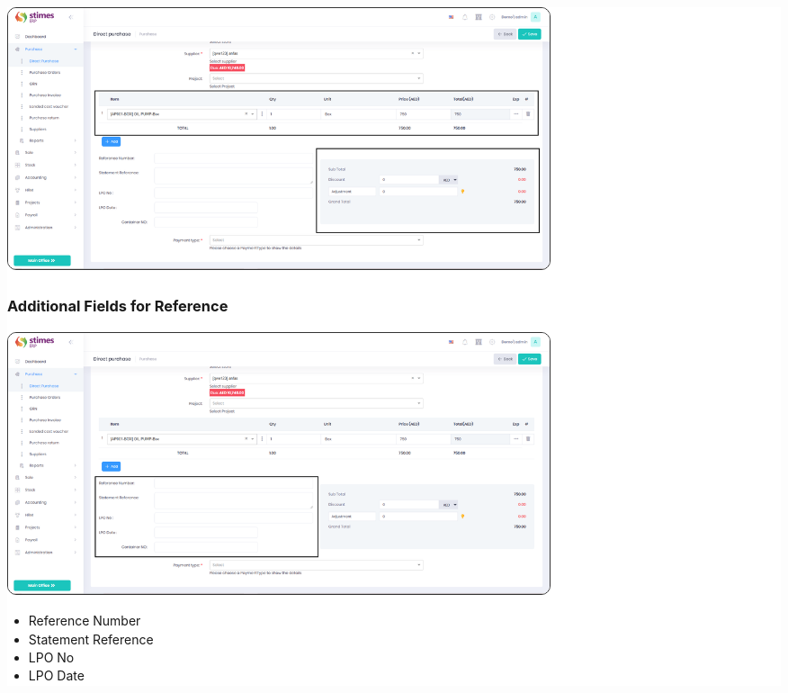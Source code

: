 <img src="../images/auto calculation in direct purchase.png" alt="auto calculation in direct purchase" style="border-radius: 10px; width: 70%; height: 70%; border: 0.5px solid #333;">

### Additional Fields for Reference

<img src="../images/reference in direct purchase.png" alt="reference in direct purchase" style="border-radius: 10px; width: 70%; height: 70%; border: 0.5px solid #333;">

<div style="text-align:left;">
    <ul>
        <li>Reference Number</li>
        <li>Statement Reference</li>
        <li>LPO No</li>
        <li>LPO Date</li>
    </ul>
</div>
